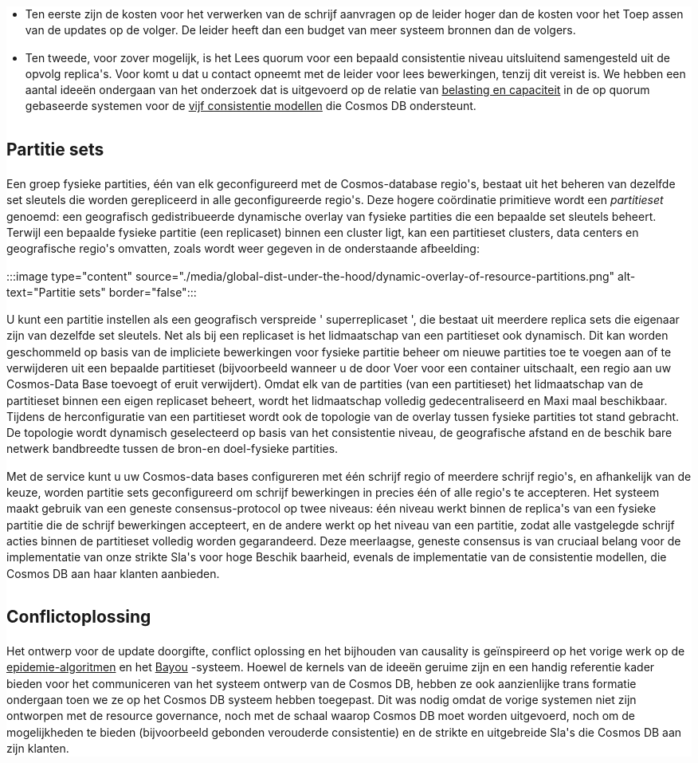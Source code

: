 - Ten eerste zijn de kosten voor het verwerken van de schrijf aanvragen op de leider hoger dan de kosten voor het Toep assen van de updates op de volger. De leider heeft dan een budget van meer systeem bronnen dan de volgers. 

- Ten tweede, voor zover mogelijk, is het Lees quorum voor een bepaald consistentie niveau uitsluitend samengesteld uit de opvolg replica's. Voor komt u dat u contact opneemt met de leider voor lees bewerkingen, tenzij dit vereist is. We hebben een aantal ideeën ondergaan van het onderzoek dat is uitgevoerd op de relatie van [belasting en capaciteit](https://www.cs.utexas.edu/~lorenzo/corsi/cs395t/04S/notes/naor98load.pdf) in de op quorum gebaseerde systemen voor de [vijf consistentie modellen](consistency-levels.md) die Cosmos DB ondersteunt.  

## <a name="partition-sets"></a>Partitie sets

Een groep fysieke partities, één van elk geconfigureerd met de Cosmos-database regio's, bestaat uit het beheren van dezelfde set sleutels die worden gerepliceerd in alle geconfigureerde regio's. Deze hogere coördinatie primitieve wordt een *partitieset* genoemd: een geografisch gedistribueerde dynamische overlay van fysieke partities die een bepaalde set sleutels beheert. Terwijl een bepaalde fysieke partitie (een replicaset) binnen een cluster ligt, kan een partitieset clusters, data centers en geografische regio's omvatten, zoals wordt weer gegeven in de onderstaande afbeelding:  

:::image type="content" source="./media/global-dist-under-the-hood/dynamic-overlay-of-resource-partitions.png" alt-text="Partitie sets" border="false":::

U kunt een partitie instellen als een geografisch verspreide ' superreplicaset ', die bestaat uit meerdere replica sets die eigenaar zijn van dezelfde set sleutels. Net als bij een replicaset is het lidmaatschap van een partitieset ook dynamisch. Dit kan worden geschommeld op basis van de impliciete bewerkingen voor fysieke partitie beheer om nieuwe partities toe te voegen aan of te verwijderen uit een bepaalde partitieset (bijvoorbeeld wanneer u de door Voer voor een container uitschaalt, een regio aan uw Cosmos-Data Base toevoegt of eruit verwijdert). Omdat elk van de partities (van een partitieset) het lidmaatschap van de partitieset binnen een eigen replicaset beheert, wordt het lidmaatschap volledig gedecentraliseerd en Maxi maal beschikbaar. Tijdens de herconfiguratie van een partitieset wordt ook de topologie van de overlay tussen fysieke partities tot stand gebracht. De topologie wordt dynamisch geselecteerd op basis van het consistentie niveau, de geografische afstand en de beschik bare netwerk bandbreedte tussen de bron-en doel-fysieke partities.  

Met de service kunt u uw Cosmos-data bases configureren met één schrijf regio of meerdere schrijf regio's, en afhankelijk van de keuze, worden partitie sets geconfigureerd om schrijf bewerkingen in precies één of alle regio's te accepteren. Het systeem maakt gebruik van een geneste consensus-protocol op twee niveaus: één niveau werkt binnen de replica's van een fysieke partitie die de schrijf bewerkingen accepteert, en de andere werkt op het niveau van een partitie, zodat alle vastgelegde schrijf acties binnen de partitieset volledig worden gegarandeerd. Deze meerlaagse, geneste consensus is van cruciaal belang voor de implementatie van onze strikte Sla's voor hoge Beschik baarheid, evenals de implementatie van de consistentie modellen, die Cosmos DB aan haar klanten aanbieden.  

## <a name="conflict-resolution"></a>Conflictoplossing

Het ontwerp voor de update doorgifte, conflict oplossing en het bijhouden van causality is geïnspireerd op het vorige werk op de [epidemie-algoritmen](https://www.cs.utexas.edu/~lorenzo/corsi/cs395t/04S/notes/naor98load.pdf) en het [Bayou](https://people.cs.umass.edu/~mcorner/courses/691M/papers/terry.pdf) -systeem. Hoewel de kernels van de ideeën geruime zijn en een handig referentie kader bieden voor het communiceren van het systeem ontwerp van de Cosmos DB, hebben ze ook aanzienlijke trans formatie ondergaan toen we ze op het Cosmos DB systeem hebben toegepast. Dit was nodig omdat de vorige systemen niet zijn ontworpen met de resource governance, noch met de schaal waarop Cosmos DB moet worden uitgevoerd, noch om de mogelijkheden te bieden (bijvoorbeeld gebonden verouderde consistentie) en de strikte en uitgebreide Sla's die Cosmos DB aan zijn klanten.  
